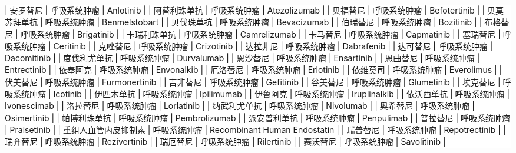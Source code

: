 | 安罗替尼 | 呼吸系统肿瘤 | Anlotinib |
| 阿替利珠单抗 | 呼吸系统肿瘤 | Atezolizumab |
| 贝福替尼 | 呼吸系统肿瘤 | Befotertinib |
| 贝莫苏拜单抗 | 呼吸系统肿瘤 | Benmelstobart |
| 贝伐珠单抗 | 呼吸系统肿瘤 | Bevacizumab |
| 伯瑞替尼 | 呼吸系统肿瘤 | Bozitinib |
| 布格替尼 | 呼吸系统肿瘤 | Brigatinib |
| 卡瑞利珠单抗 | 呼吸系统肿瘤 | Camrelizumab |
| 卡马替尼 | 呼吸系统肿瘤 | Capmatinib |
| 塞瑞替尼 | 呼吸系统肿瘤 | Ceritinib |
| 克唑替尼 | 呼吸系统肿瘤 | Crizotinib |
| 达拉非尼 | 呼吸系统肿瘤 | Dabrafenib |
| 达可替尼 | 呼吸系统肿瘤 | Dacomitinib |
| 度伐利尤单抗 | 呼吸系统肿瘤 | Durvalumab |
| 恩沙替尼 | 呼吸系统肿瘤 | Ensartinib |
| 恩曲替尼 | 呼吸系统肿瘤 | Entrectinib |
| 依奉阿克 | 呼吸系统肿瘤 | Envonalkib |
| 厄洛替尼 | 呼吸系统肿瘤 | Erlotinib |
| 依维莫司 | 呼吸系统肿瘤 | Everolimus |
| 伏美替尼 | 呼吸系统肿瘤 | Furmonertinib |
| 吉非替尼 | 呼吸系统肿瘤 | Gefitinib |
| 谷美替尼 | 呼吸系统肿瘤 | Glumetinib |
| 埃克替尼 | 呼吸系统肿瘤 | Icotinib |
| 伊匹木单抗 | 呼吸系统肿瘤 | Ipilimumab |
| 伊鲁阿克 | 呼吸系统肿瘤 | Iruplinalkib |
| 依沃西单抗 | 呼吸系统肿瘤 | Ivonescimab |
| 洛拉替尼 | 呼吸系统肿瘤 | Lorlatinib |
| 纳武利尤单抗 | 呼吸系统肿瘤 | Nivolumab |
| 奥希替尼 | 呼吸系统肿瘤 | Osimertinib |
| 帕博利珠单抗 | 呼吸系统肿瘤 | Pembrolizumab |
| 派安普利单抗 | 呼吸系统肿瘤 | Penpulimab |
| 普拉替尼 | 呼吸系统肿瘤 | Pralsetinib |
| 重组人血管内皮抑制素 | 呼吸系统肿瘤 | Recombinant Human Endostatin |
| 瑞普替尼 | 呼吸系统肿瘤 | Repotrectinib |
| 瑞齐替尼 | 呼吸系统肿瘤 | Rezivertinib |
| 瑞厄替尼 | 呼吸系统肿瘤 | Rilertinib |
| 赛沃替尼 | 呼吸系统肿瘤 | Savolitinib |